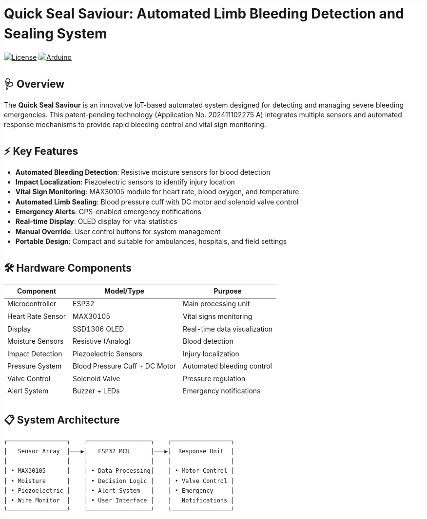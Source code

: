 # Quick Seal Saviour: Automated Limb Bleeding Detection and Sealing System

[![License](https://img.shields.io/badge/License-MIT-green.svg)](LICENSE)
[![Arduino](https://img.shields.io/badge/Platform-Arduino%20ESP32-red)](https://github.com/Nikhilkaswan007/Quick-Seal-Saviour)

## 🩺 Overview

The **Quick Seal Saviour** is an innovative IoT-based automated system designed for detecting and managing severe bleeding emergencies. This patent-pending technology (Application No. 202411102275 A) integrates multiple sensors and automated response mechanisms to provide rapid bleeding control and vital sign monitoring.

## ⚡ Key Features

- **Automated Bleeding Detection**: Resistive moisture sensors for blood detection
- **Impact Localization**: Piezoelectric sensors to identify injury location
- **Vital Sign Monitoring**: MAX30105 module for heart rate, blood oxygen, and temperature
- **Automated Limb Sealing**: Blood pressure cuff with DC motor and solenoid valve control
- **Emergency Alerts**: GPS-enabled emergency notifications
- **Real-time Display**: OLED display for vital statistics
- **Manual Override**: User control buttons for system management
- **Portable Design**: Compact and suitable for ambulances, hospitals, and field settings

## 🛠️ Hardware Components

| Component | Model/Type | Purpose |
|-----------|------------|---------|
| Microcontroller | ESP32 | Main processing unit |
| Heart Rate Sensor | MAX30105 | Vital signs monitoring |
| Display | SSD1306 OLED | Real-time data visualization |
| Moisture Sensors | Resistive (Analog) | Blood detection |
| Impact Detection | Piezoelectric Sensors | Injury localization |
| Pressure System | Blood Pressure Cuff + DC Motor | Automated bleeding control |
| Valve Control | Solenoid Valve | Pressure regulation |
| Alert System | Buzzer + LEDs | Emergency notifications |

## 📋 System Architecture

```
┌─────────────────┐    ┌──────────────────┐    ┌─────────────────┐
│   Sensor Array  │───▶│   ESP32 MCU      │───▶│  Response Unit  │
│                 │    │                  │    │                 │
│ • MAX30105      │    │ • Data Processing│    │ • Motor Control │
│ • Moisture      │    │ • Decision Logic │    │ • Valve Control │
│ • Piezoelectric │    │ • Alert System   │    │ • Emergency     │
│ • Wire Monitor  │    │ • User Interface │    │   Notifications │
└─────────────────┘    └──────────────────┘    └─────────────────┘
```
